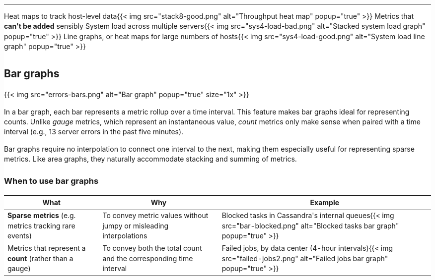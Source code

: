 <hr />
Heat maps to track host-level data{{< img src="stack8-good.png" alt="Throughput heat map" popup="true" >}}</td>
</tr>
<tr class="even">
<td>Metrics that <strong>can't be added</strong> sensibly</td>
<td>System load across multiple servers{{< img src="sys4-load-bad.png" alt="Stacked system load graph" popup="true" >}}</td>
<td>Line graphs, or heat maps for large numbers of hosts{{< img src="sys4-load-good.png" alt="System load line graph" popup="true" >}}</td>
</tr>
</tbody>
</table>



## Bar graphs

{{< img src="errors-bars.png" alt="Bar graph" popup="true" size="1x" >}}

In a bar graph, each bar represents a metric rollup over a time interval. This feature makes bar graphs ideal for representing counts. Unlike *gauge* metrics, which represent an instantaneous value, *count* metrics only make sense when paired with a time interval (e.g., 13 server errors in the past five minutes).

Bar graphs require no interpolation to connect one interval to the next, making them especially useful for representing sparse metrics. Like area graphs, they naturally accommodate stacking and summing of metrics.

### When to use bar graphs




<table>
<thead>
<tr class="header">
<th>What</th>
<th>Why</th>
<th>Example</th>
</tr>
</thead>
<tbody>
<tr class="odd">
<td><strong>Sparse metrics</strong> (e.g. metrics tracking rare events)</td>
<td>To convey metric values without jumpy or misleading interpolations</td>
<td>Blocked tasks in Cassandra's internal queues{{< img src="bar-blocked.png" alt="Blocked tasks bar graph" popup="true" >}}</td>
</tr>
<tr class="even">
<td>Metrics that represent a <strong>count</strong> (rather than a gauge)</td>
<td>To convey both the total count and the corresponding time interval</td>
<td>Failed jobs, by data center (4-hour intervals){{< img src="failed-jobs2.png" alt="Failed jobs bar graph" popup="true" >}}</td>
</tr>
</tbody>
</table>
